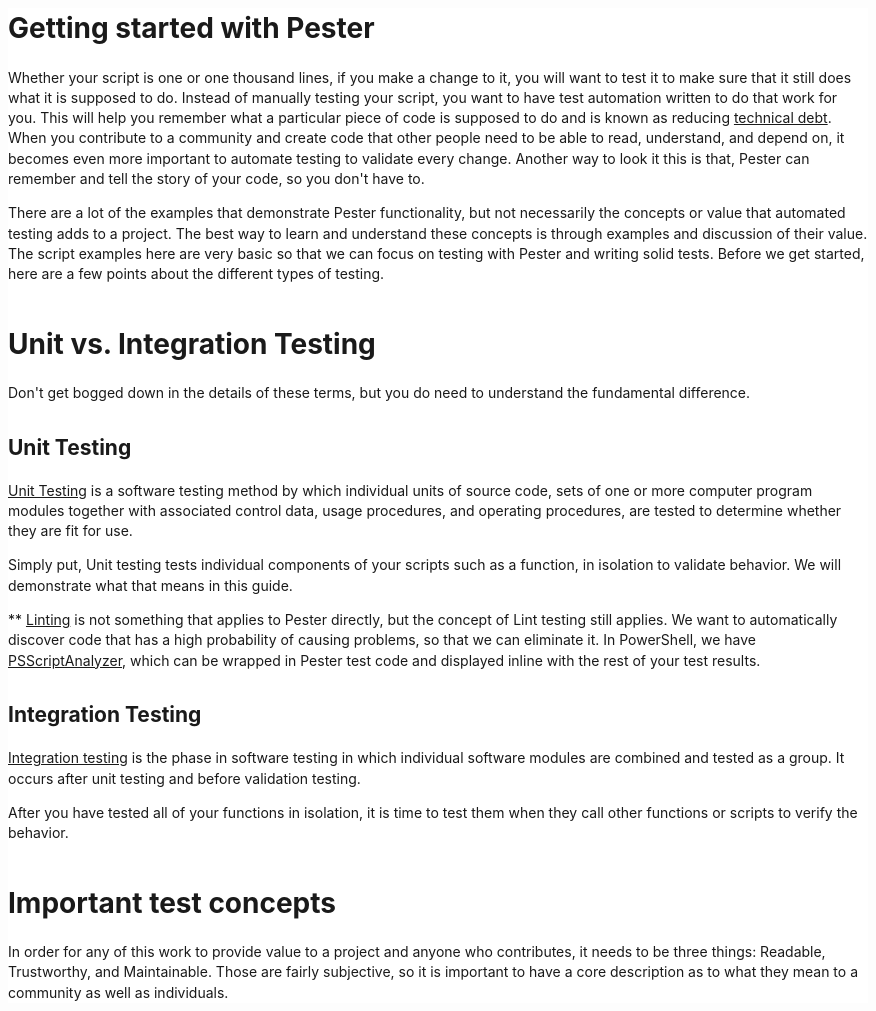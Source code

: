 # Getting started with Pester

Whether your script is one or one thousand lines, if you make a change to it, you will want to test
it to make sure that it still does what it is supposed to do. Instead of manually testing your 
script, you want to have test automation written to do that work for you. This will help you 
remember what a particular piece of code is supposed to do and is known as reducing 
[technical debt](https://en.wikipedia.org/wiki/Technical_debt). When you contribute to a community 
and create code that other people need to be able to read, understand, and depend on, it becomes 
even more important to automate testing to validate every change. Another way to look it this is 
that, Pester can remember and tell the story of your code, so you don't have to. 

There are a lot of the examples that demonstrate Pester functionality, but not necessarily the 
concepts or value that automated testing adds to a project. The best way to learn and understand 
these concepts is through examples and discussion of their value. The script examples here are very 
basic so that we can focus on testing with Pester and writing solid tests. Before we get started, 
here are a few points about the different types of testing. 

# Unit vs. Integration Testing
Don't get bogged down in the details of these terms, but you do need to understand the fundamental 
difference.  

## Unit Testing
[Unit Testing](https://en.wikipedia.org/wiki/Unit_testing) is a software testing method by which 
individual units of source code, sets of one or more computer program modules together with 
associated control data, usage procedures, and operating procedures, are tested to determine 
whether they are fit for use.

Simply put, Unit testing tests individual components of your scripts such as a function, in 
isolation to validate behavior. We will demonstrate what that means in this guide. 

** [Linting](https://en.wikipedia.org/wiki/Lint_(software)) is not something that applies to 
Pester directly, but the concept of Lint testing still applies. We want to automatically discover 
code that has a high probability of causing problems, so that we can eliminate it. In PowerShell, we 
have [PSScriptAnalyzer](https://github.com/PowerShell/PSScriptAnalyzer), which can be wrapped in 
Pester test code and displayed inline with the rest of your test results.

## Integration Testing
[Integration testing](https://en.wikipedia.org/wiki/Integration_testing) is the phase in software 
testing in which individual software modules are combined and tested as a group. It occurs after 
unit testing and before validation testing. 

After you have tested all of your functions in isolation, it is time to test them when they call 
other functions or scripts to verify the behavior.    


# Important test concepts

In order for any of this work to provide value to a project and anyone who contributes, it needs to
be three things: Readable, Trustworthy, and Maintainable. Those are fairly subjective, so it 
is important to have a core description as to what they mean to a community as well as individuals.  
